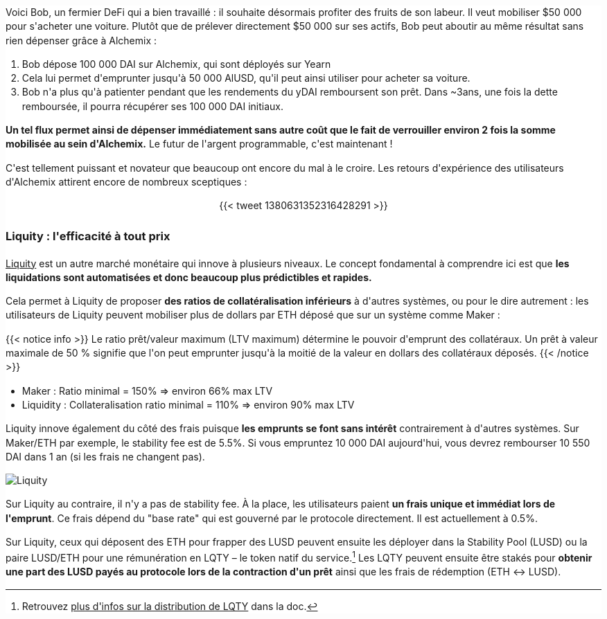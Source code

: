 Voici Bob, un fermier DeFi qui a bien travaillé : il souhaite désormais profiter des fruits de son labeur. Il veut mobiliser $50 000 pour s'acheter une voiture. Plutôt que de prélever directement $50 000 sur ses actifs, Bob peut aboutir au même résultat sans rien dépenser grâce à Alchemix :

1. Bob dépose 100 000 DAI sur Alchemix, qui sont déployés sur Yearn
2. Cela lui permet d'emprunter jusqu'à 50 000 AlUSD, qu'il peut ainsi utiliser pour acheter sa voiture.
3. Bob n'a plus qu'à patienter pendant que les rendements du yDAI remboursent son prêt. Dans ~3ans, une fois la dette remboursée, il pourra récupérer ses 100 000 DAI initiaux.

**Un tel flux permet ainsi de dépenser immédiatement sans autre coût que le fait de verrouiller environ 2 fois la somme mobilisée au sein d'Alchemix.** Le futur de l'argent programmable, c'est maintenant !

C'est tellement puissant et novateur que beaucoup ont encore du mal à le croire. Les retours d'expérience des utilisateurs d'Alchemix attirent encore de nombreux sceptiques :

<div align ="center">

{{< tweet 1380631352316428291 >}}

</div>

### Liquity : l'efficacité à tout prix

[Liquity](https://www.liquity.org/) est un autre marché monétaire qui innove à plusieurs niveaux. Le concept fondamental à comprendre ici est que **les liquidations sont automatisées et donc beaucoup plus prédictibles et rapides.**

Cela permet à Liquity de proposer **des ratios de collatéralisation inférieurs** à d'autres systèmes, ou pour le dire autrement : les utilisateurs de Liquity peuvent mobiliser plus de dollars par ETH déposé que sur un système comme Maker :

{{< notice info >}}
Le ratio prêt/valeur maximum (LTV maximum) détermine le pouvoir d'emprunt des collatéraux. Un prêt à valeur maximale de 50 % signifie que l'on peut emprunter jusqu'à la moitié de la valeur en dollars des collatéraux déposés.
{{< /notice >}}

*   Maker : Ratio minimal = 150% ⇒ environ 66% max LTV
*   Liquidity : Collateralisation ratio minimal = 110% ⇒ environ 90% max LTV

Liquity innove également du côté des frais puisque **les emprunts se font sans intérêt** contrairement à d'autres systèmes. Sur Maker/ETH par exemple, le stability fee est de 5.5%. Si vous empruntez 10 000 DAI aujourd'hui, vous devrez rembourser 10 550 DAI dans 1 an (si les frais ne changent pas).

![Liquity](/img/2021/money-market-innovations/liquity.png "Un emprunt sans intérêt et sans autre frais que 0.5% de borrowing fee payé immédiatemment")

Sur Liquity au contraire, il n'y a pas de stability fee. À la place, les utilisateurs paient **un frais unique et immédiat lors de l'emprunt**. Ce frais dépend du "base rate" qui est gouverné par le protocole directement. Il est actuellement à 0.5%.

Sur Liquity, ceux qui déposent des ETH pour frapper des LUSD peuvent ensuite les déployer dans la Stability Pool (LUSD) ou la paire LUSD/ETH pour une rémunération en LQTY – le token natif du service.[^LQTY] Les LQTY peuvent ensuite être stakés pour **obtenir une part des LUSD payés au protocole lors de la contraction d'un prêt** ainsi que les frais de rédemption (ETH ↔ LUSD). 


[^LQTY]: Retrouvez [plus d'infos sur la distribution de LQTY](https://docs.liquity.org/faq/lqty-distribution-and-rewards) dans la doc.